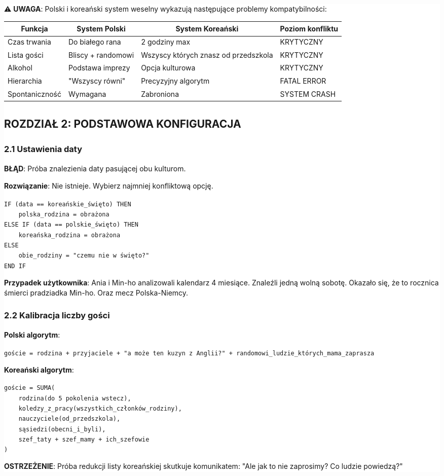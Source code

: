 ⚠️ **UWAGA**: Polski i koreański system weselny wykazują następujące problemy kompatybilności:

| Funkcja | System Polski | System Koreański | Poziom konfliktu |
|---------|--------------|------------------|-------------------|
| Czas trwania | Do białego rana | 2 godziny max | KRYTYCZNY |
| Lista gości | Bliscy + randomowi | Wszyscy których znasz od przedszkola | KRYTYCZNY |
| Alkohol | Podstawa imprezy | Opcja kulturowa | KRYTYCZNY |
| Hierarchia | "Wszyscy równi" | Precyzyjny algorytm | FATAL ERROR |
| Spontaniczność | Wymagana | Zabroniona | SYSTEM CRASH |

## ROZDZIAŁ 2: PODSTAWOWA KONFIGURACJA

### 2.1 Ustawienia daty

**BŁĄD**: Próba znalezienia daty pasującej obu kulturom.

**Rozwiązanie**: Nie istnieje. Wybierz najmniej konfliktową opcję.

```
IF (data == koreańskie_święto) THEN
    polska_rodzina = obrażona
ELSE IF (data == polskie_święto) THEN  
    koreańska_rodzina = obrażona
ELSE
    obie_rodziny = "czemu nie w święto?"
END IF
```

**Przypadek użytkownika**: Ania i Min-ho analizowali kalendarz 4 miesiące. Znaleźli jedną wolną sobotę. Okazało się, że to rocznica śmierci pradziadka Min-ho. Oraz mecz Polska-Niemcy.

### 2.2 Kalibracja liczby gości

**Polski algorytm**: 
```
goście = rodzina + przyjaciele + "a może ten kuzyn z Anglii?" + randomowi_ludzie_których_mama_zaprasza
```

**Koreański algorytm**:
```
goście = SUMA(
    rodzina(do 5 pokolenia wstecz),
    koledzy_z_pracy(wszystkich_członków_rodziny),
    nauczyciele(od_przedszkola),
    sąsiedzi(obecni_i_byli),
    szef_taty + szef_mamy + ich_szefowie
)
```

**OSTRZEŻENIE**: Próba redukcji listy koreańskiej skutkuje komunikatem: "Ale jak to nie zaprosimy? Co ludzie powiedzą?"
